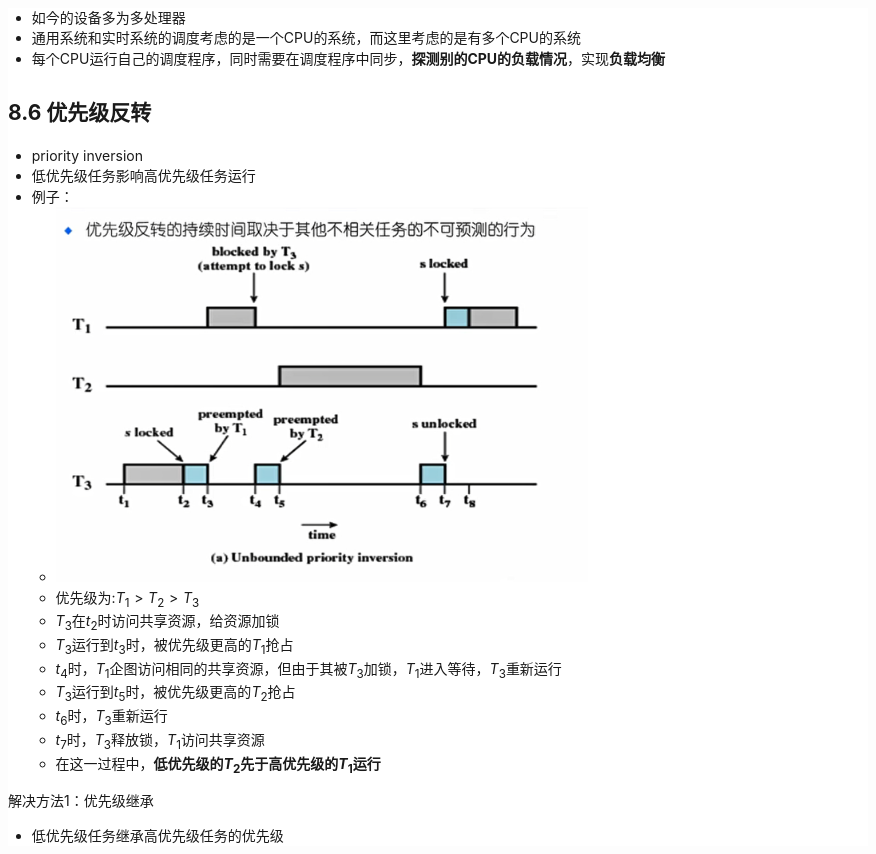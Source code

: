 - 如今的设备多为多处理器
- 通用系统和实时系统的调度考虑的是一个CPU的系统，而这里考虑的是有多个CPU的系统
- 每个CPU运行自己的调度程序，同时需要在调度程序中同步，**探测别的CPU的负载情况**，实现**负载均衡**

## 8.6 优先级反转

- priority inversion
- 低优先级任务影响高优先级任务运行
- 例子：
	- <img src="TyporaImages/image-20220703135909245.png" alt="image-20220703135909245" style="zoom: 80%;" />
	- 优先级为:$T_1>T_2>T_3$
	- $T_3$在$t_2$时访问共享资源，给资源加锁
	- $T_3$运行到$t_3$时，被优先级更高的$T_1$抢占
	- $t_4$时，$T_1$企图访问相同的共享资源，但由于其被$T_3$加锁，$T_1$进入等待，$T_3$重新运行
	- $T_3$运行到$t_5$时，被优先级更高的$T_2$抢占
	- $t_6$时，$T_3$重新运行
	- $t_7$时，$T_3$释放锁，$T_1$访问共享资源
	- 在这一过程中，**低优先级的$T_2$先于高优先级的$T_1$运行**



解决方法1：优先级继承

- 低优先级任务继承高优先级任务的优先级